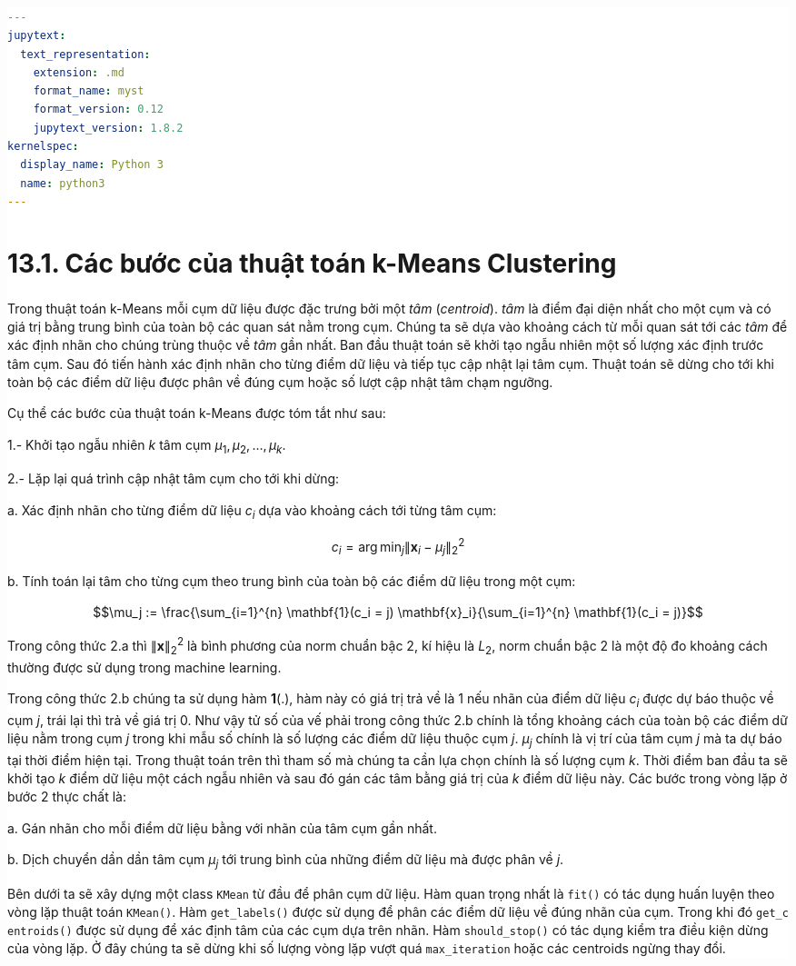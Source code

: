 ```yaml
---
jupytext:
  text_representation:
    extension: .md
    format_name: myst
    format_version: 0.12
    jupytext_version: 1.8.2
kernelspec:
  display_name: Python 3
  name: python3
---
```


# 13.1. Các bước của thuật toán k-Means Clustering

Trong thuật toán k-Means mỗi cụm dữ liệu được đặc trưng bởi một _tâm_ (_centroid_). _tâm_ là điểm đại diện nhất cho một cụm và có giá trị bằng trung bình của toàn bộ các quan sát nằm trong cụm. Chúng ta sẽ dựa vào khoảng cách từ mỗi quan sát tới các _tâm_ để xác định nhãn cho chúng trùng thuộc về _tâm_ gần nhất. Ban đầu thuật toán sẽ khởi tạo ngẫu nhiên một số lượng xác định trước tâm cụm. Sau đó tiến hành xác định nhãn cho từng điểm dữ liệu và tiếp tục cập nhật lại tâm cụm. Thuật toán sẽ dừng cho tới khi toàn bộ các điểm dữ liệu được phân về đúng cụm hoặc số lượt cập nhật tâm chạm ngưỡng. 

Cụ thể các bước của thuật toán k-Means được tóm tắt như sau:

1.- Khởi tạo ngẫu nhiên $k$ tâm cụm $\mu_1, \mu_2, \dots, \mu_k$.

2.- Lặp lại quá trình cập nhật tâm cụm cho tới khi dừng:

  a. Xác định nhãn cho từng điểm dữ liệu $c_i$ dựa vào khoảng cách tới từng tâm cụm:
  
  $$c_i = \arg \min_{j} \|\mathbf{x}_i - \mu_j \|_2^2$$

  b. Tính toán lại tâm cho từng cụm theo trung bình của toàn bộ các điểm dữ liệu trong một cụm:

  $$\mu_j := \frac{\sum_{i=1}^{n} \mathbf{1}(c_i = j) \mathbf{x}_i}{\sum_{i=1}^{n} \mathbf{1}(c_i = j)}$$

Trong công thức 2.a thì $\|\mathbf{x}\|_2^2$ là bình phương của norm chuẩn bậc 2, kí hiệu là $L_2$, norm chuẩn bậc 2 là một độ đo khoảng cách thường được sử dụng trong machine learning. 

Trong công thức 2.b chúng ta sử dụng hàm $\mathbf{1}(.)$, hàm này có giá trị trả về là 1 nếu nhãn của điểm dữ liệu $c_i$ được dự báo thuộc về cụm $j$, trái lại thì trả về giá trị 0. Như vậy tử số của vế phải trong công thức 2.b chính là tổng khoảng cách của toàn bộ các điểm dữ liệu nằm trong cụm $j$ trong khi mẫu số chính là số lượng các điểm dữ liệu thuộc cụm $j$. $\mu_j$ chính là vị trí của tâm cụm $j$ mà ta dự báo tại thời điểm hiện tại. Trong thuật toán trên thì tham số mà chúng ta cần lựa chọn chính là số lượng cụm $k$. Thời điểm ban đầu ta sẽ khởi tạo $k$ điểm dữ liệu một cách ngẫu nhiên và sau đó gán các tâm bằng giá trị của $k$ điểm dữ liệu này. Các bước trong vòng lặp ở bước 2 thực chất là: 

a. Gán nhãn cho mỗi điểm dữ liệu bằng với nhãn của tâm cụm gần nhất.

b. Dịch chuyển dần dần tâm cụm $\mu_j$ tới trung bình của những điểm dữ liệu mà được phân về $j$.

Bên dưới ta sẽ xây dựng một class `KMean` từ đầu để phân cụm dữ liệu. Hàm quan trọng nhất là `fit()` có tác dụng huấn luyện theo vòng lặp thuật toán `KMean()`.
Hàm `get_labels()` được sử dụng để phân các điểm dữ liệu về đúng nhãn của cụm. Trong khi đó `get_centroids()` được sử dụng để xác định tâm của các cụm dựa trên nhãn. Hàm `should_stop()` có tác dụng kiểm tra điều kiện dừng của vòng lặp. Ở đây chúng ta sẽ dừng khi số lượng vòng lặp vượt quá `max_iteration` hoặc các centroids ngừng thay đổi.
